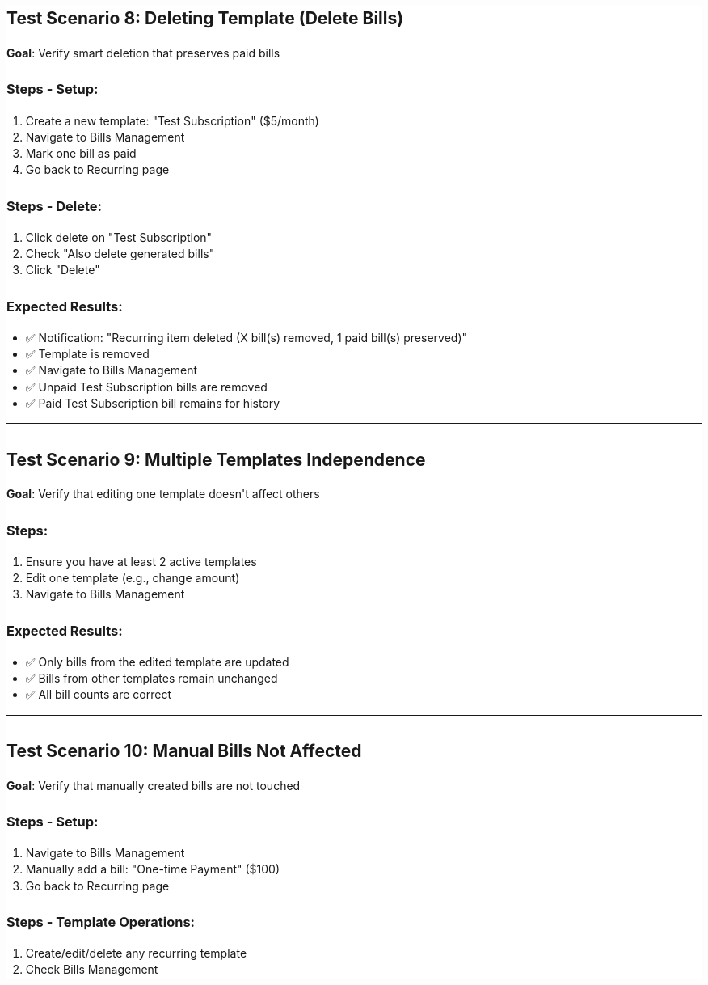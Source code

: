 ## Test Scenario 8: Deleting Template (Delete Bills)
**Goal**: Verify smart deletion that preserves paid bills

### Steps - Setup:
1. Create a new template: "Test Subscription" ($5/month)
2. Navigate to Bills Management
3. Mark one bill as paid
4. Go back to Recurring page

### Steps - Delete:
1. Click delete on "Test Subscription"
2. Check "Also delete generated bills"
3. Click "Delete"

### Expected Results:
- ✅ Notification: "Recurring item deleted (X bill(s) removed, 1 paid bill(s) preserved)"
- ✅ Template is removed
- ✅ Navigate to Bills Management
- ✅ Unpaid Test Subscription bills are removed
- ✅ Paid Test Subscription bill remains for history

---

## Test Scenario 9: Multiple Templates Independence
**Goal**: Verify that editing one template doesn't affect others

### Steps:
1. Ensure you have at least 2 active templates
2. Edit one template (e.g., change amount)
3. Navigate to Bills Management

### Expected Results:
- ✅ Only bills from the edited template are updated
- ✅ Bills from other templates remain unchanged
- ✅ All bill counts are correct

---

## Test Scenario 10: Manual Bills Not Affected
**Goal**: Verify that manually created bills are not touched

### Steps - Setup:
1. Navigate to Bills Management
2. Manually add a bill: "One-time Payment" ($100)
3. Go back to Recurring page

### Steps - Template Operations:
1. Create/edit/delete any recurring template
2. Check Bills Management
